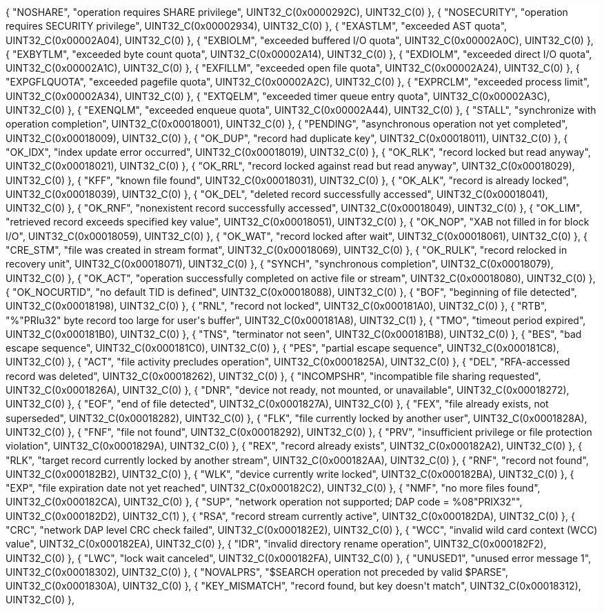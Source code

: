 { "NOSHARE", "operation requires SHARE privilege", UINT32_C(0x0000292C), UINT32_C(0) },
{ "NOSECURITY", "operation requires SECURITY privilege", UINT32_C(0x00002934), UINT32_C(0) },
{ "EXASTLM", "exceeded AST quota", UINT32_C(0x00002A04), UINT32_C(0) },
{ "EXBIOLM", "exceeded buffered I/O quota", UINT32_C(0x00002A0C), UINT32_C(0) },
{ "EXBYTLM", "exceeded byte count quota", UINT32_C(0x00002A14), UINT32_C(0) },
{ "EXDIOLM", "exceeded direct I/O quota", UINT32_C(0x00002A1C), UINT32_C(0) },
{ "EXFILLM", "exceeded open file quota", UINT32_C(0x00002A24), UINT32_C(0) },
{ "EXPGFLQUOTA", "exceeded pagefile quota", UINT32_C(0x00002A2C), UINT32_C(0) },
{ "EXPRCLM", "exceeded process limit", UINT32_C(0x00002A34), UINT32_C(0) },
{ "EXTQELM", "exceeded timer queue entry quota", UINT32_C(0x00002A3C), UINT32_C(0) },
{ "EXENQLM", "exceeded enqueue quota", UINT32_C(0x00002A44), UINT32_C(0) },
{ "STALL", "synchronize with operation completion", UINT32_C(0x00018001), UINT32_C(0) },
{ "PENDING", "asynchronous operation not yet completed", UINT32_C(0x00018009), UINT32_C(0) },
{ "OK_DUP", "record had duplicate key", UINT32_C(0x00018011), UINT32_C(0) },
{ "OK_IDX", "index update error occurred", UINT32_C(0x00018019), UINT32_C(0) },
{ "OK_RLK", "record locked but read anyway", UINT32_C(0x00018021), UINT32_C(0) },
{ "OK_RRL", "record locked against read but read anyway", UINT32_C(0x00018029), UINT32_C(0) },
{ "KFF", "known file found", UINT32_C(0x00018031), UINT32_C(0) },
{ "OK_ALK", "record is already locked", UINT32_C(0x00018039), UINT32_C(0) },
{ "OK_DEL", "deleted record successfully accessed", UINT32_C(0x00018041), UINT32_C(0) },
{ "OK_RNF", "nonexistent record successfully accessed", UINT32_C(0x00018049), UINT32_C(0) },
{ "OK_LIM", "retrieved record exceeds specified key value", UINT32_C(0x00018051), UINT32_C(0) },
{ "OK_NOP", "XAB not filled in for block I/O", UINT32_C(0x00018059), UINT32_C(0) },
{ "OK_WAT", "record locked after wait", UINT32_C(0x00018061), UINT32_C(0) },
{ "CRE_STM", "file was created in stream format", UINT32_C(0x00018069), UINT32_C(0) },
{ "OK_RULK", "record relocked in recovery unit", UINT32_C(0x00018071), UINT32_C(0) },
{ "SYNCH", "synchronous completion", UINT32_C(0x00018079), UINT32_C(0) },
{ "OK_ACT", "operation successfully completed on active file or stream", UINT32_C(0x00018080), UINT32_C(0) },
{ "OK_NOCURTID", "no default TID is defined", UINT32_C(0x00018088), UINT32_C(0) },
{ "BOF", "beginning of file detected", UINT32_C(0x00018198), UINT32_C(0) },
{ "RNL", "record not locked", UINT32_C(0x000181A0), UINT32_C(0) },
{ "RTB", "%"PRIu32" byte record too large for user's buffer", UINT32_C(0x000181A8), UINT32_C(1) },
{ "TMO", "timeout period expired", UINT32_C(0x000181B0), UINT32_C(0) },
{ "TNS", "terminator not seen", UINT32_C(0x000181B8), UINT32_C(0) },
{ "BES", "bad escape sequence", UINT32_C(0x000181C0), UINT32_C(0) },
{ "PES", "partial escape sequence", UINT32_C(0x000181C8), UINT32_C(0) },
{ "ACT", "file activity precludes operation", UINT32_C(0x0001825A), UINT32_C(0) },
{ "DEL", "RFA-accessed record was deleted", UINT32_C(0x00018262), UINT32_C(0) },
{ "INCOMPSHR", "incompatible file sharing requested", UINT32_C(0x0001826A), UINT32_C(0) },
{ "DNR", "device not ready, not mounted, or unavailable", UINT32_C(0x00018272), UINT32_C(0) },
{ "EOF", "end of file detected", UINT32_C(0x0001827A), UINT32_C(0) },
{ "FEX", "file already exists, not superseded", UINT32_C(0x00018282), UINT32_C(0) },
{ "FLK", "file currently locked by another user", UINT32_C(0x0001828A), UINT32_C(0) },
{ "FNF", "file not found", UINT32_C(0x00018292), UINT32_C(0) },
{ "PRV", "insufficient privilege or file protection violation", UINT32_C(0x0001829A), UINT32_C(0) },
{ "REX", "record already exists", UINT32_C(0x000182A2), UINT32_C(0) },
{ "RLK", "target record currently locked by another stream", UINT32_C(0x000182AA), UINT32_C(0) },
{ "RNF", "record not found", UINT32_C(0x000182B2), UINT32_C(0) },
{ "WLK", "device currently write locked", UINT32_C(0x000182BA), UINT32_C(0) },
{ "EXP", "file expiration date not yet reached", UINT32_C(0x000182C2), UINT32_C(0) },
{ "NMF", "no more files found", UINT32_C(0x000182CA), UINT32_C(0) },
{ "SUP", "network operation not supported; DAP code = %08"PRIX32"", UINT32_C(0x000182D2), UINT32_C(1) },
{ "RSA", "record stream currently active", UINT32_C(0x000182DA), UINT32_C(0) },
{ "CRC", "network DAP level CRC check failed", UINT32_C(0x000182E2), UINT32_C(0) },
{ "WCC", "invalid wild card context (WCC) value", UINT32_C(0x000182EA), UINT32_C(0) },
{ "IDR", "invalid directory rename operation", UINT32_C(0x000182F2), UINT32_C(0) },
{ "LWC", "lock wait canceled", UINT32_C(0x000182FA), UINT32_C(0) },
{ "UNUSED1", "unused error message 1", UINT32_C(0x00018302), UINT32_C(0) },
{ "NOVALPRS", "$SEARCH operation not preceded by valid $PARSE", UINT32_C(0x0001830A), UINT32_C(0) },
{ "KEY_MISMATCH", "record found, but key doesn't match", UINT32_C(0x00018312), UINT32_C(0) },